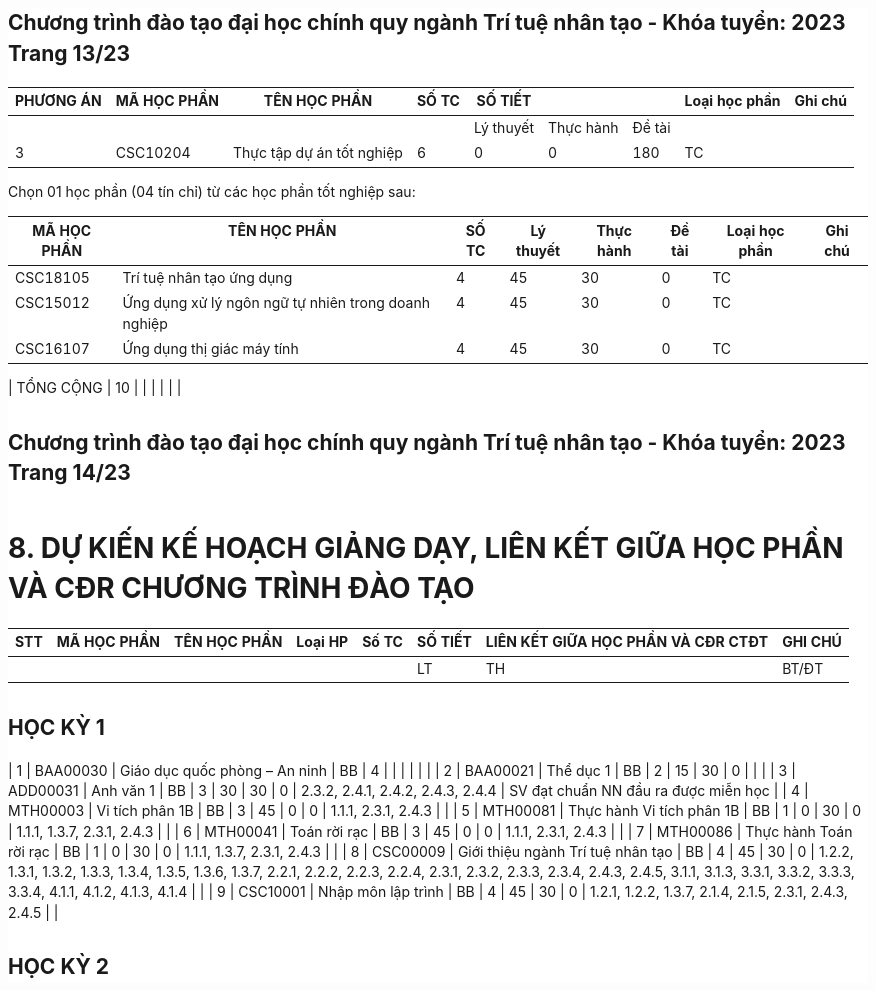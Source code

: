 Chương trình đào tạo đại học chính quy ngành Trí tuệ nhân tạo - Khóa tuyển: 2023                         Trang 13/23
---
| PHƯƠNG ÁN | MÃ HỌC PHẦN | TÊN HỌC PHẦN | SỐ TC | SỐ TIẾT | | | Loại học phần | Ghi chú |
|------------|--------------|---------------|-------|---------|---|---|--------------|----------|
| | | | | Lý thuyết | Thực hành | Đề tài | | |
| 3 | CSC10204 | Thực tập dự án tốt nghiệp | 6 | 0 | 0 | 180 | TC | |

Chọn 01 học phần (04 tín chỉ) từ các học phần tốt nghiệp sau:

| MÃ HỌC PHẦN | TÊN HỌC PHẦN | SỐ TC | Lý thuyết | Thực hành | Đề tài | Loại học phần | Ghi chú |
|--------------|---------------|-------|-----------|-----------|--------|--------------|----------|
| CSC18105 | Trí tuệ nhân tạo ứng dụng | 4 | 45 | 30 | 0 | TC | |
| CSC15012 | Ứng dụng xử lý ngôn ngữ tự nhiên trong doanh nghiệp | 4 | 45 | 30 | 0 | TC | |
| CSC16107 | Ứng dụng thị giác máy tính | 4 | 45 | 30 | 0 | TC | |

| TỔNG CỘNG | 10 | | | | | |

Chương trình đào tạo đại học chính quy ngành Trí tuệ nhân tạo - Khóa tuyển: 2023                             Trang 14/23
---
# 8. DỰ KIẾN KẾ HOẠCH GIẢNG DẠY, LIÊN KẾT GIỮA HỌC PHẦN VÀ CĐR CHƯƠNG TRÌNH ĐÀO TẠO

| STT | MÃ HỌC PHẦN | TÊN HỌC PHẦN | Loại HP | Số TC | SỐ TIẾT | LIÊN KẾT GIỮA HỌC PHẦN VÀ CĐR CTĐT | GHI CHÚ |
|-----|-------------|--------------|---------|-------|---------|-------------------------------------|---------|
|     |             |              |         |       | LT | TH | BT/ĐT |                             |         |

## HỌC KỲ 1

| 1 | BAA00030 | Giáo dục quốc phòng – An ninh | BB | 4 |    |    |   |                                     |         |
| 2 | BAA00021 | Thể dục 1                     | BB | 2 | 15 | 30 | 0 |                                     |         |
| 3 | ADD00031 | Anh văn 1                     | BB | 3 | 30 | 30 | 0 | 2.3.2, 2.4.1, 2.4.2, 2.4.3, 2.4.4   | SV đạt chuẩn NN đầu ra được miễn học |
| 4 | MTH00003 | Vi tích phân 1B               | BB | 3 | 45 | 0  | 0 | 1.1.1, 2.3.1, 2.4.3                 |         |
| 5 | MTH00081 | Thực hành Vi tích phân 1B     | BB | 1 | 0  | 30 | 0 | 1.1.1, 1.3.7, 2.3.1, 2.4.3          |         |
| 6 | MTH00041 | Toán rời rạc                  | BB | 3 | 45 | 0  | 0 | 1.1.1, 2.3.1, 2.4.3                 |         |
| 7 | MTH00086 | Thực hành Toán rời rạc        | BB | 1 | 0  | 30 | 0 | 1.1.1, 1.3.7, 2.3.1, 2.4.3          |         |
| 8 | CSC00009 | Giới thiệu ngành Trí tuệ nhân tạo | BB | 4 | 45 | 30 | 0 | 1.2.2, 1.3.1, 1.3.2, 1.3.3, 1.3.4, 1.3.5, 1.3.6, 1.3.7, 2.2.1, 2.2.2, 2.2.3, 2.2.4, 2.3.1, 2.3.2, 2.3.3, 2.3.4, 2.4.3, 2.4.5, 3.1.1, 3.1.3, 3.3.1, 3.3.2, 3.3.3, 3.3.4, 4.1.1, 4.1.2, 4.1.3, 4.1.4 | |
| 9 | CSC10001 | Nhập môn lập trình            | BB | 4 | 45 | 30 | 0 | 1.2.1, 1.2.2, 1.3.7, 2.1.4, 2.1.5, 2.3.1, 2.4.3, 2.4.5 | |

## HỌC KỲ 2

